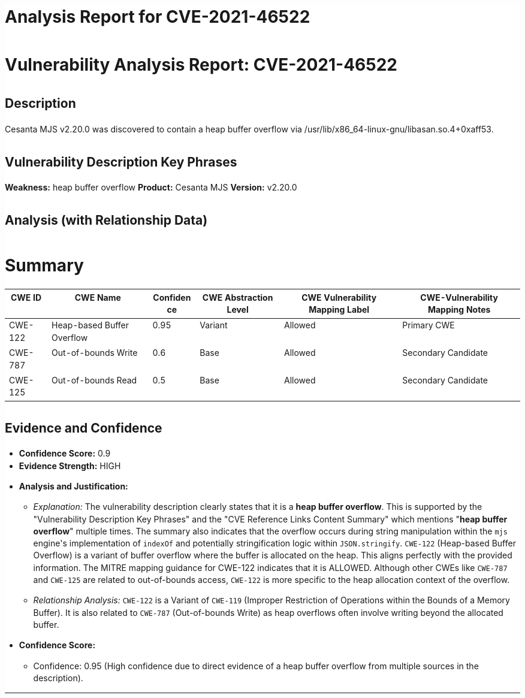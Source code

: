 # Analysis Report for CVE-2021-46522

# Vulnerability Analysis Report: CVE-2021-46522

## Description

Cesanta MJS v2.20.0 was discovered to contain a heap buffer overflow via /usr/lib/x86_64-linux-gnu/libasan.so.4+0xaff53.

## Vulnerability Description Key Phrases

**Weakness:** heap buffer overflow
**Product:** Cesanta MJS
**Version:** v2.20.0

## Analysis (with Relationship Data)

# Summary
| CWE ID | CWE Name | Confidence | CWE Abstraction Level | CWE Vulnerability Mapping Label | CWE-Vulnerability Mapping Notes |
|---|---|---|---|---|---|
| CWE-122 | Heap-based Buffer Overflow | 0.95 | Variant | Allowed | Primary CWE |
| CWE-787 | Out-of-bounds Write | 0.6 | Base | Allowed | Secondary Candidate |
| CWE-125 | Out-of-bounds Read | 0.5 | Base | Allowed | Secondary Candidate |

## Evidence and Confidence

*   **Confidence Score:** 0.9
*   **Evidence Strength:** HIGH

- **Analysis and Justification:**  
  - *Explanation:* The vulnerability description clearly states that it is a **heap buffer overflow**. This is supported by the "Vulnerability Description Key Phrases" and the "CVE Reference Links Content Summary" which mentions "**heap buffer overflow**" multiple times. The summary also indicates that the overflow occurs during string manipulation within the `mjs` engine's implementation of `indexOf` and potentially stringification logic within `JSON.stringify`. `CWE-122` (Heap-based Buffer Overflow) is a variant of buffer overflow where the buffer is allocated on the heap. This aligns perfectly with the provided information. The MITRE mapping guidance for CWE-122 indicates that it is ALLOWED. Although other CWEs like `CWE-787` and `CWE-125` are related to out-of-bounds access, `CWE-122` is more specific to the heap allocation context of the overflow.
  
  - *Relationship Analysis:* `CWE-122` is a Variant of `CWE-119` (Improper Restriction of Operations within the Bounds of a Memory Buffer). It is also related to `CWE-787` (Out-of-bounds Write) as heap overflows often involve writing beyond the allocated buffer.

- **Confidence Score:**
  - Confidence: 0.95 (High confidence due to direct evidence of a heap buffer overflow from multiple sources in the description).

---